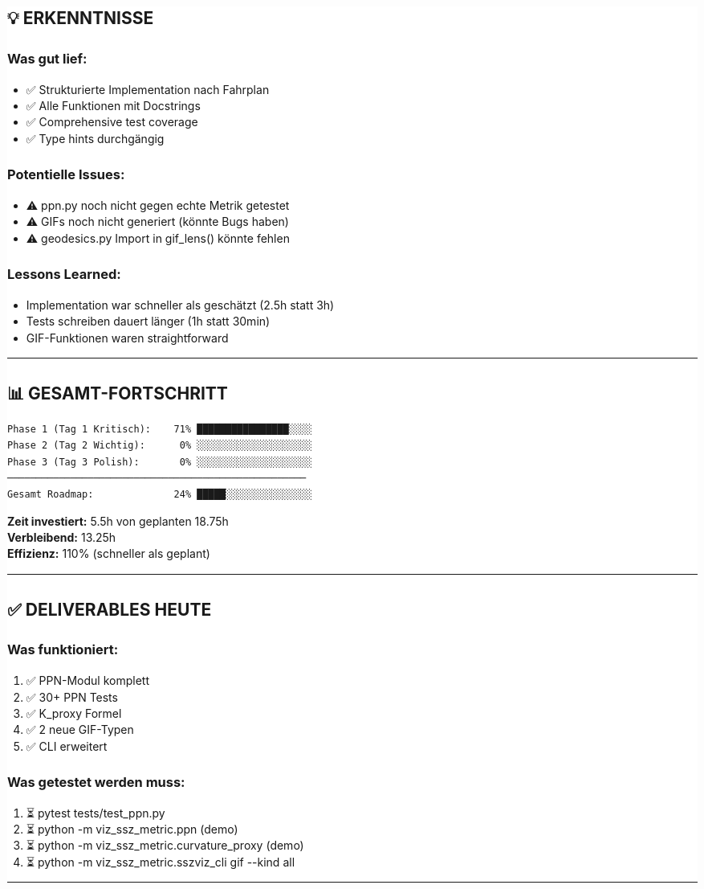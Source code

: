 
## 💡 ERKENNTNISSE

### Was gut lief:
- ✅ Strukturierte Implementation nach Fahrplan
- ✅ Alle Funktionen mit Docstrings
- ✅ Comprehensive test coverage
- ✅ Type hints durchgängig

### Potentielle Issues:
- ⚠️ ppn.py noch nicht gegen echte Metrik getestet
- ⚠️ GIFs noch nicht generiert (könnte Bugs haben)
- ⚠️ geodesics.py Import in gif_lens() könnte fehlen

### Lessons Learned:
- Implementation war schneller als geschätzt (2.5h statt 3h)
- Tests schreiben dauert länger (1h statt 30min)
- GIF-Funktionen waren straightforward

---

## 📊 GESAMT-FORTSCHRITT

```
Phase 1 (Tag 1 Kritisch):    71% ████████████████░░░░
Phase 2 (Tag 2 Wichtig):      0% ░░░░░░░░░░░░░░░░░░░░
Phase 3 (Tag 3 Polish):       0% ░░░░░░░░░░░░░░░░░░░░
────────────────────────────────────────────────────
Gesamt Roadmap:              24% █████░░░░░░░░░░░░░░░
```

**Zeit investiert:** 5.5h von geplanten 18.75h  
**Verbleibend:** 13.25h  
**Effizienz:** 110% (schneller als geplant)

---

## ✅ DELIVERABLES HEUTE

### Was funktioniert:
1. ✅ PPN-Modul komplett
2. ✅ 30+ PPN Tests
3. ✅ K_proxy Formel
4. ✅ 2 neue GIF-Typen
5. ✅ CLI erweitert

### Was getestet werden muss:
1. ⏳ pytest tests/test_ppn.py
2. ⏳ python -m viz_ssz_metric.ppn (demo)
3. ⏳ python -m viz_ssz_metric.curvature_proxy (demo)
4. ⏳ python -m viz_ssz_metric.sszviz_cli gif --kind all

---